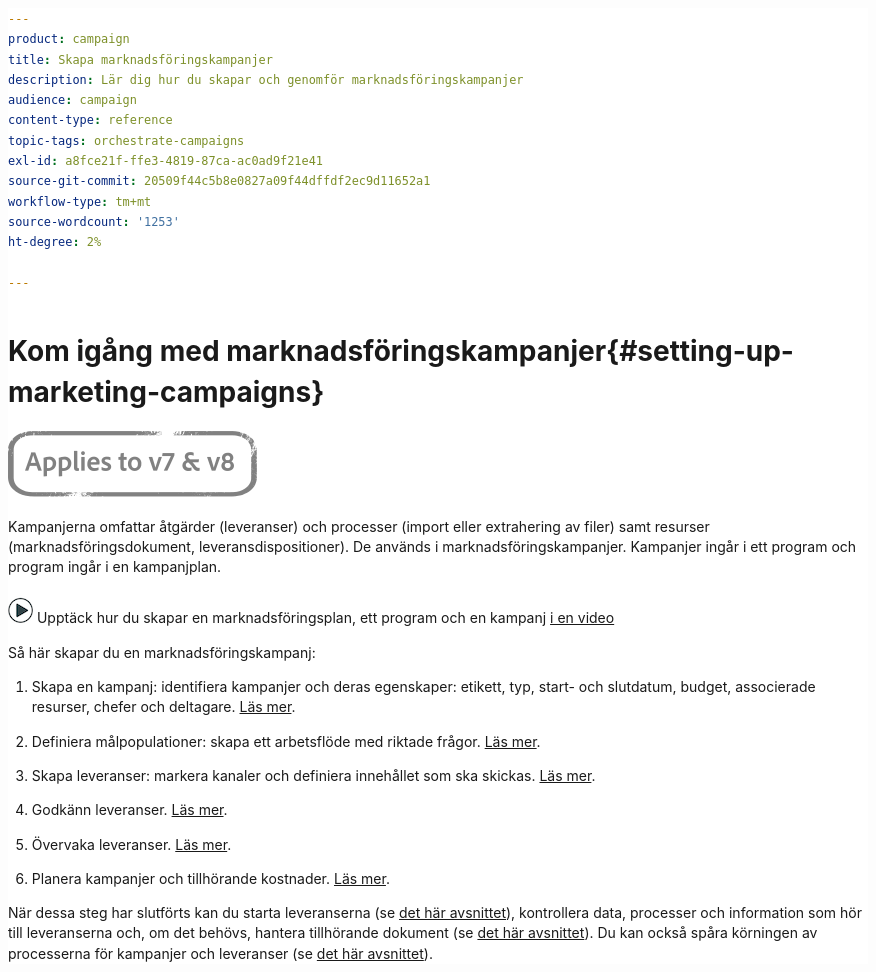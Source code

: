 ```yaml
---
product: campaign
title: Skapa marknadsföringskampanjer
description: Lär dig hur du skapar och genomför marknadsföringskampanjer
audience: campaign
content-type: reference
topic-tags: orchestrate-campaigns
exl-id: a8fce21f-ffe3-4819-87ca-ac0ad9f21e41
source-git-commit: 20509f44c5b8e0827a09f44dffdf2ec9d11652a1
workflow-type: tm+mt
source-wordcount: '1253'
ht-degree: 2%

---
```


# Kom igång med marknadsföringskampanjer{#setting-up-marketing-campaigns}

![](../../assets/common.svg)

Kampanjerna omfattar åtgärder (leveranser) och processer (import eller extrahering av filer) samt resurser (marknadsföringsdokument, leveransdispositioner). De används i marknadsföringskampanjer. Kampanjer ingår i ett program och program ingår i en kampanjplan.

![](assets/do-not-localize/how-to-video.png) Upptäck hur du skapar en marknadsföringsplan, ett program och en kampanj  [i en video](#video)

Så här skapar du en marknadsföringskampanj:

1. Skapa en kampanj: identifiera kampanjer och deras egenskaper: etikett, typ, start- och slutdatum, budget, associerade resurser, chefer och deltagare. [Läs mer](#creating-a-campaign).

1. Definiera målpopulationer: skapa ett arbetsflöde med riktade frågor. [Läs mer](../../campaign/using/marketing-campaign-deliveries.md#selecting-the-target-population).

1. Skapa leveranser: markera kanaler och definiera innehållet som ska skickas. [Läs mer](../../campaign/using/marketing-campaign-deliveries.md#creating-deliveries).

1. Godkänn leveranser. [Läs mer](../../campaign/using/marketing-campaign-approval.md).

1. Övervaka leveranser. [Läs mer](../../campaign/using/marketing-campaign-monitoring.md).

1. Planera kampanjer och tillhörande kostnader. [Läs mer](../../campaign/using/providers--stocks-and-budgets.md#creating-service-providers-and-their-cost-structures).

När dessa steg har slutförts kan du starta leveranserna (se [det här avsnittet](../../campaign/using/marketing-campaign-deliveries.md#starting-a-delivery)), kontrollera data, processer och information som hör till leveranserna och, om det behövs, hantera tillhörande dokument (se [det här avsnittet](../../campaign/using/marketing-campaign-deliveries.md#managing-associated-documents)). Du kan också spåra körningen av processerna för kampanjer och leveranser (se [det här avsnittet](../../campaign/using/marketing-campaign-monitoring.md)).
